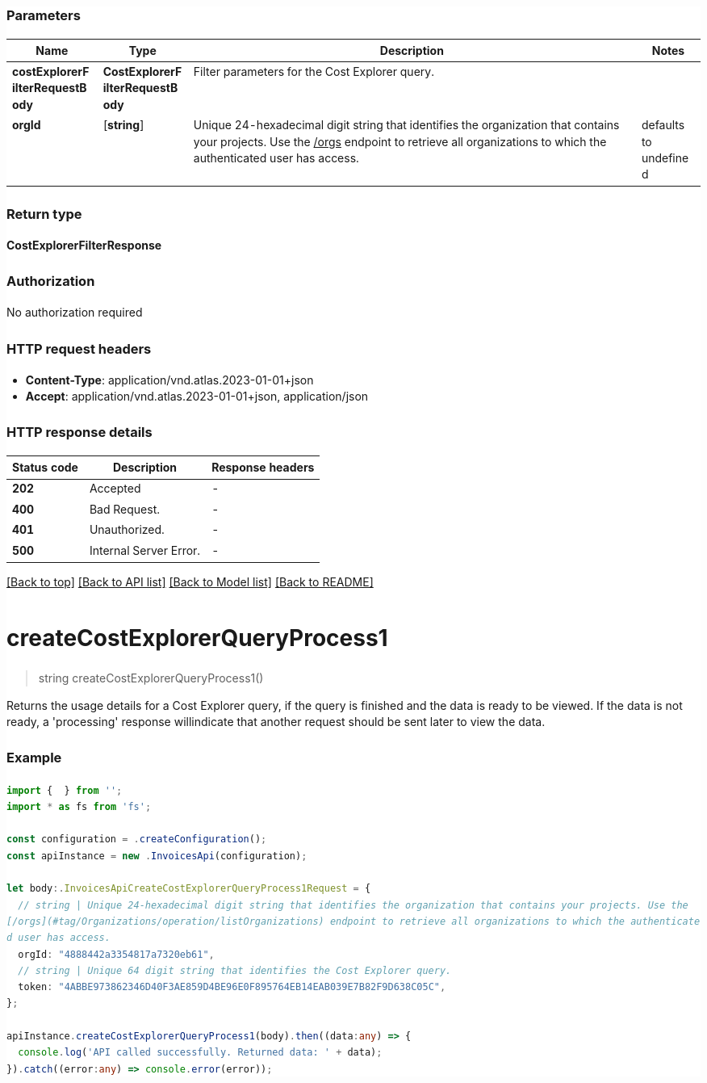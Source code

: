 
### Parameters

Name | Type | Description  | Notes
------------- | ------------- | ------------- | -------------
 **costExplorerFilterRequestBody** | **CostExplorerFilterRequestBody**| Filter parameters for the Cost Explorer query. |
 **orgId** | [**string**] | Unique 24-hexadecimal digit string that identifies the organization that contains your projects. Use the [/orgs](#tag/Organizations/operation/listOrganizations) endpoint to retrieve all organizations to which the authenticated user has access. | defaults to undefined


### Return type

**CostExplorerFilterResponse**

### Authorization

No authorization required

### HTTP request headers

 - **Content-Type**: application/vnd.atlas.2023-01-01+json
 - **Accept**: application/vnd.atlas.2023-01-01+json, application/json


### HTTP response details
| Status code | Description | Response headers |
|-------------|-------------|------------------|
**202** | Accepted |  -  |
**400** | Bad Request. |  -  |
**401** | Unauthorized. |  -  |
**500** | Internal Server Error. |  -  |

[[Back to top]](#) [[Back to API list]](README.md#documentation-for-api-endpoints) [[Back to Model list]](README.md#documentation-for-models) [[Back to README]](README.md)

# **createCostExplorerQueryProcess1**
> string createCostExplorerQueryProcess1()

Returns the usage details for a Cost Explorer query, if the query is finished and the data is ready to be viewed. If the data is not ready, a 'processing' response willindicate that another request should be sent later to view the data.

### Example


```typescript
import {  } from '';
import * as fs from 'fs';

const configuration = .createConfiguration();
const apiInstance = new .InvoicesApi(configuration);

let body:.InvoicesApiCreateCostExplorerQueryProcess1Request = {
  // string | Unique 24-hexadecimal digit string that identifies the organization that contains your projects. Use the [/orgs](#tag/Organizations/operation/listOrganizations) endpoint to retrieve all organizations to which the authenticated user has access.
  orgId: "4888442a3354817a7320eb61",
  // string | Unique 64 digit string that identifies the Cost Explorer query.
  token: "4ABBE973862346D40F3AE859D4BE96E0F895764EB14EAB039E7B82F9D638C05C",
};

apiInstance.createCostExplorerQueryProcess1(body).then((data:any) => {
  console.log('API called successfully. Returned data: ' + data);
}).catch((error:any) => console.error(error));
```